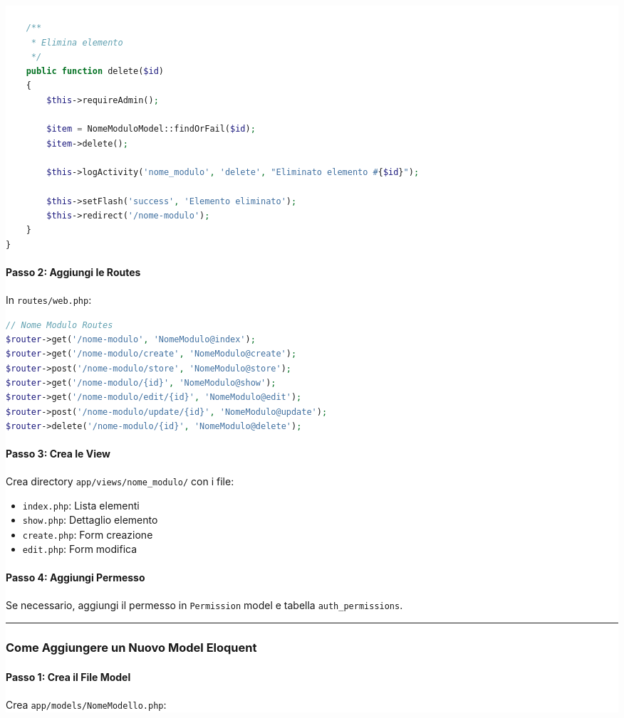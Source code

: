 ```php

    /**
     * Elimina elemento
     */
    public function delete($id)
    {
        $this->requireAdmin();

        $item = NomeModuloModel::findOrFail($id);
        $item->delete();

        $this->logActivity('nome_modulo', 'delete', "Eliminato elemento #{$id}");

        $this->setFlash('success', 'Elemento eliminato');
        $this->redirect('/nome-modulo');
    }
}
```

#### Passo 2: Aggiungi le Routes

In `routes/web.php`:

```php
// Nome Modulo Routes
$router->get('/nome-modulo', 'NomeModulo@index');
$router->get('/nome-modulo/create', 'NomeModulo@create');
$router->post('/nome-modulo/store', 'NomeModulo@store');
$router->get('/nome-modulo/{id}', 'NomeModulo@show');
$router->get('/nome-modulo/edit/{id}', 'NomeModulo@edit');
$router->post('/nome-modulo/update/{id}', 'NomeModulo@update');
$router->delete('/nome-modulo/{id}', 'NomeModulo@delete');
```

#### Passo 3: Crea le View

Crea directory `app/views/nome_modulo/` con i file:

- `index.php`: Lista elementi
- `show.php`: Dettaglio elemento
- `create.php`: Form creazione
- `edit.php`: Form modifica

#### Passo 4: Aggiungi Permesso

Se necessario, aggiungi il permesso in `Permission` model e tabella `auth_permissions`.

---

### Come Aggiungere un Nuovo Model Eloquent

#### Passo 1: Crea il File Model

Crea `app/models/NomeModello.php`:
